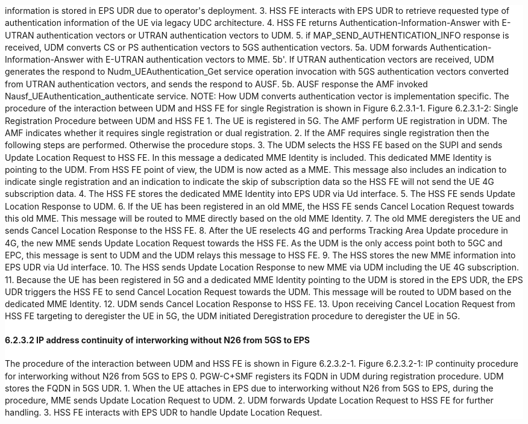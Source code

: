 information is stored in EPS UDR due to operator\'s deployment.
3\. HSS FE interacts with EPS UDR to retrieve requested type of authentication
information of the UE via legacy UDC architecture.
4\. HSS FE returns Authentication-Information-Answer with E-UTRAN
authentication vectors or UTRAN authentication vectors to UDM.
5\. if MAP_SEND_AUTHENTICATION_INFO response is received, UDM converts CS or
PS authentication vectors to 5GS authentication vectors.
5a. UDM forwards Authentication-Information-Answer with E-UTRAN authentication
vectors to MME.
5b\'. If UTRAN authentication vectors are received, UDM generates the respond
to Nudm_UEAuthentication_Get service operation invocation with 5GS
authentication vectors converted from UTRAN authentication vectors, and sends
the respond to AUSF.
5b. AUSF response the AMF invoked Nausf_UEAuthentication_authenticate service.
NOTE: How UDM converts authentication vector is implementation specific.
The procedure of the interaction between UDM and HSS FE for single
Registration is shown in Figure 6.2.3.1-1.
Figure 6.2.3.1-2: Single Registration Procedure between UDM and HSS FE
1\. The UE is registered in 5G. The AMF perform UE registration in UDM. The
AMF indicates whether it requires single registration or dual registration.
2\. If the AMF requires single registration then the following steps are
performed. Otherwise the procedure stops.
3\. The UDM selects the HSS FE based on the SUPI and sends Update Location
Request to HSS FE. In this message a dedicated MME Identity is included. This
dedicated MME Identity is pointing to the UDM. From HSS FE point of view, the
UDM is now acted as a MME. This message also includes an indication to
indicate single registration and an indication to indicate the skip of
subscription data so the HSS FE will not send the UE 4G subscription data.
4\. The HSS FE stores the dedicated MME Identity into EPS UDR via Ud
interface.
5\. The HSS FE sends Update Location Response to UDM.
6\. If the UE has been registered in an old MME, the HSS FE sends Cancel
Location Request towards this old MME. This message will be routed to MME
directly based on the old MME Identity.
7\. The old MME deregisters the UE and sends Cancel Location Response to the
HSS FE.
8\. After the UE reselects 4G and performs Tracking Area Update procedure in
4G, the new MME sends Update Location Request towards the HSS FE. As the UDM
is the only access point both to 5GC and EPC, this message is sent to UDM and
the UDM relays this message to HSS FE.
9\. The HSS stores the new MME information into EPS UDR via Ud interface.
10\. The HSS sends Update Location Response to new MME via UDM including the
UE 4G subscription.
11\. Because the UE has been registered in 5G and a dedicated MME Identity
pointing to the UDM is stored in the EPS UDR, the EPS UDR triggers the HSS FE
to send Cancel Location Request towards the UDM. This message will be routed
to UDM based on the dedicated MME Identity.
12\. UDM sends Cancel Location Response to HSS FE.
13\. Upon receiving Cancel Location Request from HSS FE targeting to
deregister the UE in 5G, the UDM initiated Deregistration procedure to
deregister the UE in 5G.
#### 6.2.3.2 IP address continuity of interworking without N26 from 5GS to EPS
The procedure of the interaction between UDM and HSS FE is shown in Figure
6.2.3.2-1.
Figure 6.2.3.2-1: IP continuity procedure for interworking without N26 from
5GS to EPS
0\. PGW-C+SMF registers its FQDN in UDM during registration procedure. UDM
stores the FQDN in 5GS UDR.
1\. When the UE attaches in EPS due to interworking without N26 from 5GS to
EPS, during the procedure, MME sends Update Location Request to UDM.
2\. UDM forwards Update Location Request to HSS FE for further handling.
3\. HSS FE interacts with EPS UDR to handle Update Location Request.